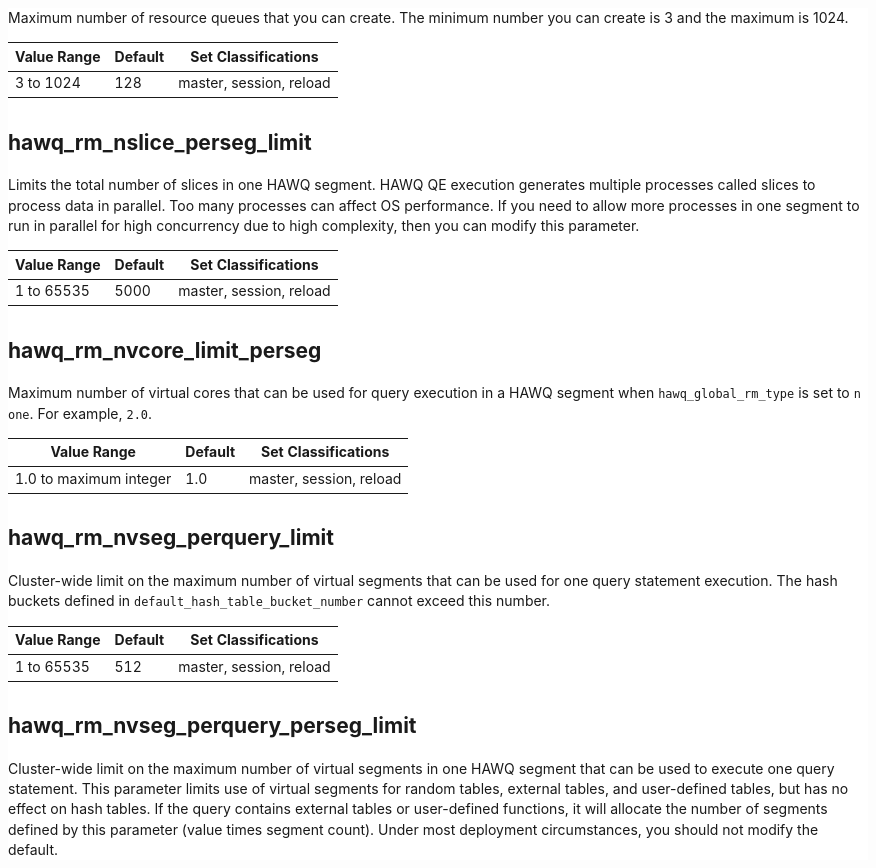 Maximum number of resource queues that you can create. The minimum number you can create is 3 and the maximum is 1024.

| Value Range | Default | Set Classifications     |
|-------------|---------|-------------------------|
| 3 to 1024   | 128     | master, session, reload |

## hawq\_rm\_nslice\_perseg\_limit<a name="hawq_rm_nslice_perseg_limit"></a>

Limits the total number of slices in one HAWQ segment. HAWQ QE execution generates multiple processes called slices to process data in parallel. Too many processes can affect OS performance. If you need to allow more processes in one segment to run in parallel for high concurrency due to high complexity, then you can modify this parameter.

| Value Range | Default | Set Classifications     |
|-------------|---------|-------------------------|
| 1 to 65535  | 5000    | master, session, reload |

## hawq\_rm\_nvcore\_limit\_perseg<a name="hawq_rm_nvcore_limit_perseg"></a>

Maximum number of virtual cores that can be used for query execution in a HAWQ segment when `hawq_global_rm_type` is set to `none`. For example, `2.0`.

| Value Range            | Default | Set Classifications     |
|------------------------|---------|-------------------------|
| 1.0 to maximum integer | 1.0     | master, session, reload |

## hawq\_rm\_nvseg\_perquery\_limit<a name="hawq_rm_nvseg_perquery_limit"></a>

Cluster-wide limit on the maximum number of virtual segments that can be used for one query statement execution. The hash buckets defined in `default_hash_table_bucket_number` cannot exceed this number.

| Value Range | Default | Set Classifications     |
|-------------|---------|-------------------------|
| 1 to 65535  | 512     | master, session, reload |

## hawq\_rm\_nvseg\_perquery\_perseg\_limit<a name="hawq_rm_nvseg_perquery_perseg_limit"></a>

Cluster-wide limit on the maximum number of virtual segments in one HAWQ segment that can be used to execute one query statement. This parameter limits use of virtual segments for random tables, external tables, and user-defined tables, but has no effect on hash tables. If the query contains external tables or user-defined functions, it will allocate the number of segments defined by this parameter (value times segment count). Under most deployment circumstances, you should not modify the default.
